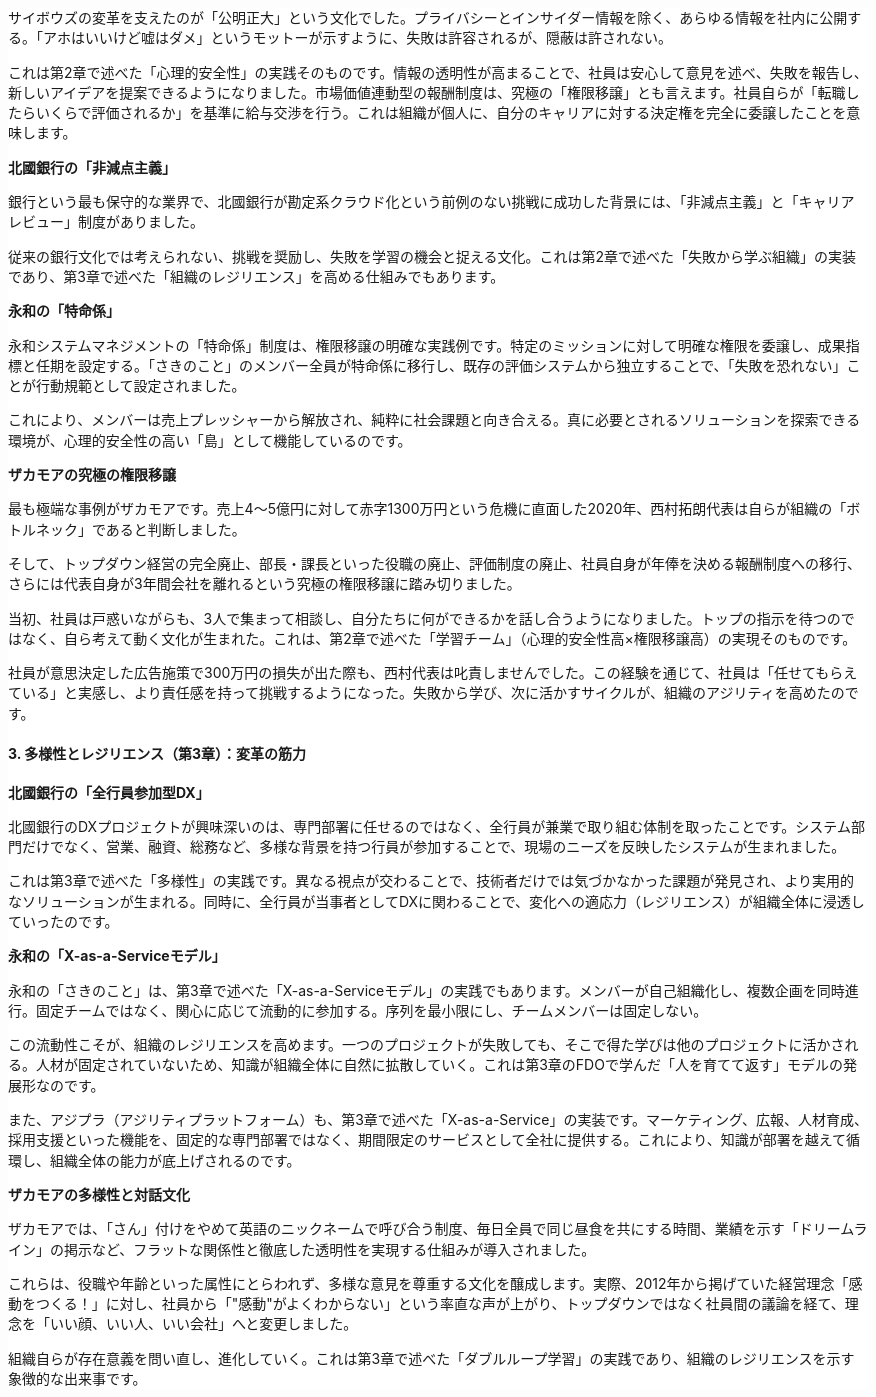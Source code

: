 サイボウズの変革を支えたのが「公明正大」という文化でした。プライバシーとインサイダー情報を除く、あらゆる情報を社内に公開する。「アホはいいけど嘘はダメ」というモットーが示すように、失敗は許容されるが、隠蔽は許されない。

これは第2章で述べた「心理的安全性」の実践そのものです。情報の透明性が高まることで、社員は安心して意見を述べ、失敗を報告し、新しいアイデアを提案できるようになりました。市場価値連動型の報酬制度は、究極の「権限移譲」とも言えます。社員自らが「転職したらいくらで評価されるか」を基準に給与交渉を行う。これは組織が個人に、自分のキャリアに対する決定権を完全に委譲したことを意味します。

**北國銀行の「非減点主義」**

銀行という最も保守的な業界で、北國銀行が勘定系クラウド化という前例のない挑戦に成功した背景には、「非減点主義」と「キャリアレビュー」制度がありました。

従来の銀行文化では考えられない、挑戦を奨励し、失敗を学習の機会と捉える文化。これは第2章で述べた「失敗から学ぶ組織」の実装であり、第3章で述べた「組織のレジリエンス」を高める仕組みでもあります。

**永和の「特命係」**

永和システムマネジメントの「特命係」制度は、権限移譲の明確な実践例です。特定のミッションに対して明確な権限を委譲し、成果指標と任期を設定する。「さきのこと」のメンバー全員が特命係に移行し、既存の評価システムから独立することで、「失敗を恐れない」ことが行動規範として設定されました。

これにより、メンバーは売上プレッシャーから解放され、純粋に社会課題と向き合える。真に必要とされるソリューションを探索できる環境が、心理的安全性の高い「島」として機能しているのです。

**ザカモアの究極の権限移譲**

最も極端な事例がザカモアです。売上4〜5億円に対して赤字1300万円という危機に直面した2020年、西村拓朗代表は自らが組織の「ボトルネック」であると判断しました。

そして、トップダウン経営の完全廃止、部長・課長といった役職の廃止、評価制度の廃止、社員自身が年俸を決める報酬制度への移行、さらには代表自身が3年間会社を離れるという究極の権限移譲に踏み切りました。

当初、社員は戸惑いながらも、3人で集まって相談し、自分たちに何ができるかを話し合うようになりました。トップの指示を待つのではなく、自ら考えて動く文化が生まれた。これは、第2章で述べた「学習チーム」（心理的安全性高×権限移譲高）の実現そのものです。

社員が意思決定した広告施策で300万円の損失が出た際も、西村代表は叱責しませんでした。この経験を通じて、社員は「任せてもらえている」と実感し、より責任感を持って挑戦するようになった。失敗から学び、次に活かすサイクルが、組織のアジリティを高めたのです。

#### 3. 多様性とレジリエンス（第3章）：変革の筋力

**北國銀行の「全行員参加型DX」**

北國銀行のDXプロジェクトが興味深いのは、専門部署に任せるのではなく、全行員が兼業で取り組む体制を取ったことです。システム部門だけでなく、営業、融資、総務など、多様な背景を持つ行員が参加することで、現場のニーズを反映したシステムが生まれました。

これは第3章で述べた「多様性」の実践です。異なる視点が交わることで、技術者だけでは気づかなかった課題が発見され、より実用的なソリューションが生まれる。同時に、全行員が当事者としてDXに関わることで、変化への適応力（レジリエンス）が組織全体に浸透していったのです。

**永和の「X-as-a-Serviceモデル」**

永和の「さきのこと」は、第3章で述べた「X-as-a-Serviceモデル」の実践でもあります。メンバーが自己組織化し、複数企画を同時進行。固定チームではなく、関心に応じて流動的に参加する。序列を最小限にし、チームメンバーは固定しない。

この流動性こそが、組織のレジリエンスを高めます。一つのプロジェクトが失敗しても、そこで得た学びは他のプロジェクトに活かされる。人材が固定されていないため、知識が組織全体に自然に拡散していく。これは第3章のFDOで学んだ「人を育てて返す」モデルの発展形なのです。

また、アジプラ（アジリティプラットフォーム）も、第3章で述べた「X-as-a-Service」の実装です。マーケティング、広報、人材育成、採用支援といった機能を、固定的な専門部署ではなく、期間限定のサービスとして全社に提供する。これにより、知識が部署を越えて循環し、組織全体の能力が底上げされるのです。

**ザカモアの多様性と対話文化**

ザカモアでは、「さん」付けをやめて英語のニックネームで呼び合う制度、毎日全員で同じ昼食を共にする時間、業績を示す「ドリームライン」の掲示など、フラットな関係性と徹底した透明性を実現する仕組みが導入されました。

これらは、役職や年齢といった属性にとらわれず、多様な意見を尊重する文化を醸成します。実際、2012年から掲げていた経営理念「感動をつくる！」に対し、社員から「"感動"がよくわからない」という率直な声が上がり、トップダウンではなく社員間の議論を経て、理念を「いい顔、いい人、いい会社」へと変更しました。

組織自らが存在意義を問い直し、進化していく。これは第3章で述べた「ダブルループ学習」の実践であり、組織のレジリエンスを示す象徴的な出来事です。
